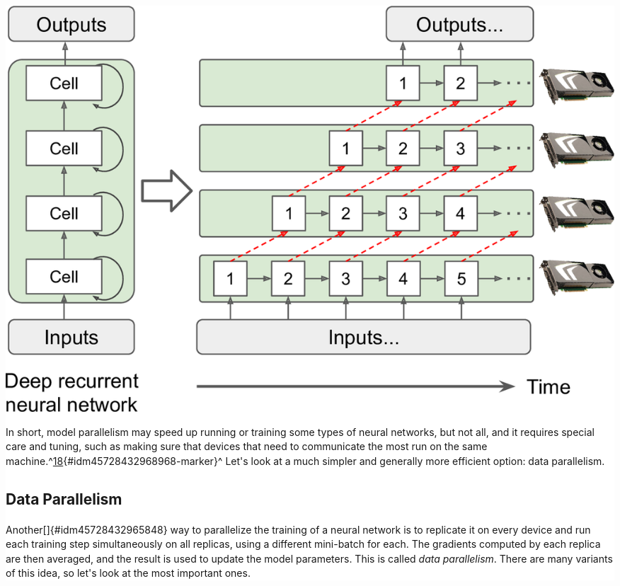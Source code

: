 ![](./images/mls2_1917.png)

In short, model parallelism may speed up running or training some types
of neural networks, but not all, and it requires special care and
tuning, such as making sure that devices that need to communicate the
most run on the same
machine.^[18](https://learning.oreilly.com/library/view/hands-on-machine-learning/9781492032632/ch19.html#idm45728432968968){#idm45728432968968-marker}^
Let's look at a much simpler and generally more efficient option: data
parallelism.




Data Parallelism
----------------

Another[]{#idm45728432965848} way to parallelize the training of a
neural network is to replicate it on every device and run each training
step simultaneously on all replicas, using a different mini-batch for
each. The gradients computed by each replica are then averaged, and the
result is used to update the model parameters. This is called *data
parallelism*. There are many variants of this idea, so let's look at the
most important ones.
